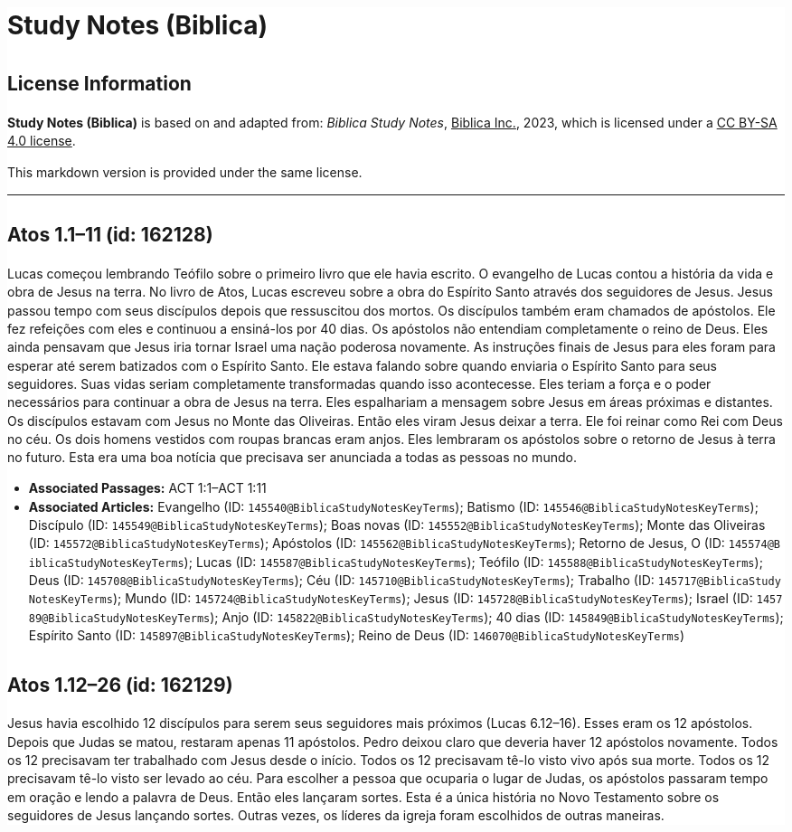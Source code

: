 # Study Notes (Biblica)

## License Information

**Study Notes (Biblica)** is based on and adapted from: _Biblica Study Notes_, [Biblica Inc.](https://www.biblica.com/), 2023, which is licensed under a [CC BY-SA 4.0 license](https://creativecommons.org/licenses/by-sa/4.0/legalcode.en).

This markdown version is provided under the same license.



--------------------------------

## Atos 1.1–11 (id: 162128)

Lucas começou lembrando Teófilo sobre o primeiro livro que ele havia escrito. O evangelho de Lucas contou a história da vida e obra de Jesus na terra. No livro de Atos, Lucas escreveu sobre a obra do Espírito Santo através dos seguidores de Jesus. Jesus passou tempo com seus discípulos depois que ressuscitou dos mortos. Os discípulos também eram chamados de apóstolos. Ele fez refeições com eles e continuou a ensiná\-los por 40 dias. Os apóstolos não entendiam completamente o reino de Deus. Eles ainda pensavam que Jesus iria tornar Israel uma nação poderosa novamente. As instruções finais de Jesus para eles foram para esperar até serem batizados com o Espírito Santo. Ele estava falando sobre quando enviaria o Espírito Santo para seus seguidores. Suas vidas seriam completamente transformadas quando isso acontecesse. Eles teriam a força e o poder necessários para continuar a obra de Jesus na terra. Eles espalhariam a mensagem sobre Jesus em áreas próximas e distantes. Os discípulos estavam com Jesus no Monte das Oliveiras. Então eles viram Jesus deixar a terra. Ele foi reinar como Rei com Deus no céu. Os dois homens vestidos com roupas brancas eram anjos. Eles lembraram os apóstolos sobre o retorno de Jesus à terra no futuro. Esta era uma boa notícia que precisava ser anunciada a todas as pessoas no mundo.

* **Associated Passages:** ACT 1:1–ACT 1:11
* **Associated Articles:** Evangelho (ID: `145540@BiblicaStudyNotesKeyTerms`); Batismo (ID: `145546@BiblicaStudyNotesKeyTerms`); Discípulo (ID: `145549@BiblicaStudyNotesKeyTerms`); Boas novas (ID: `145552@BiblicaStudyNotesKeyTerms`); Monte das Oliveiras (ID: `145572@BiblicaStudyNotesKeyTerms`); Apóstolos (ID: `145562@BiblicaStudyNotesKeyTerms`); Retorno de Jesus, O (ID: `145574@BiblicaStudyNotesKeyTerms`); Lucas (ID: `145587@BiblicaStudyNotesKeyTerms`); Teófilo (ID: `145588@BiblicaStudyNotesKeyTerms`); Deus (ID: `145708@BiblicaStudyNotesKeyTerms`); Céu (ID: `145710@BiblicaStudyNotesKeyTerms`); Trabalho (ID: `145717@BiblicaStudyNotesKeyTerms`); Mundo (ID: `145724@BiblicaStudyNotesKeyTerms`); Jesus (ID: `145728@BiblicaStudyNotesKeyTerms`); Israel (ID: `145789@BiblicaStudyNotesKeyTerms`); Anjo (ID: `145822@BiblicaStudyNotesKeyTerms`); 40 dias (ID: `145849@BiblicaStudyNotesKeyTerms`); Espírito Santo (ID: `145897@BiblicaStudyNotesKeyTerms`); Reino de Deus (ID: `146070@BiblicaStudyNotesKeyTerms`)

## Atos 1.12–26 (id: 162129)

Jesus havia escolhido 12 discípulos para serem seus seguidores mais próximos (Lucas 6\.12–16\). Esses eram os 12 apóstolos. Depois que Judas se matou, restaram apenas 11 apóstolos. Pedro deixou claro que deveria haver 12 apóstolos novamente. Todos os 12 precisavam ter trabalhado com Jesus desde o início. Todos os 12 precisavam tê\-lo visto vivo após sua morte. Todos os 12 precisavam tê\-lo visto ser levado ao céu. Para escolher a pessoa que ocuparia o lugar de Judas, os apóstolos passaram tempo em oração e lendo a palavra de Deus. Então eles lançaram sortes. Esta é a única história no Novo Testamento sobre os seguidores de Jesus lançando sortes. Outras vezes, os líderes da igreja foram escolhidos de outras maneiras.
